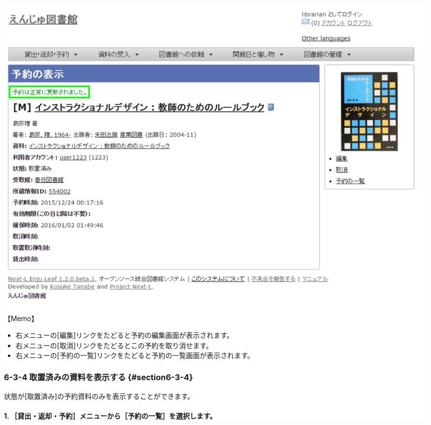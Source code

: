 ![受付済みの予約資料の更新画面](../assets/images/1.2/image_operation_reserve_edit_2.png)

<div class="alert alert-info memo" markdown="1">

【Memo】

* 右メニューの[編集]リンクをたどると予約の編集画面が表示されます。
* 右メニューの[取消]リンクをたどるとこの予約を取り消せます。
* 右メニューの[予約の一覧]リンクをたどると予約の一覧画面が表示されます。

</div>

### 6-3-4 取置済みの資料を表示する {#section6-3-4}

状態が[取置済み]の予約資料のみを表示することができます。

#### 1. ［貸出・返却・予約］メニューから［予約の一覧］を選択します。
